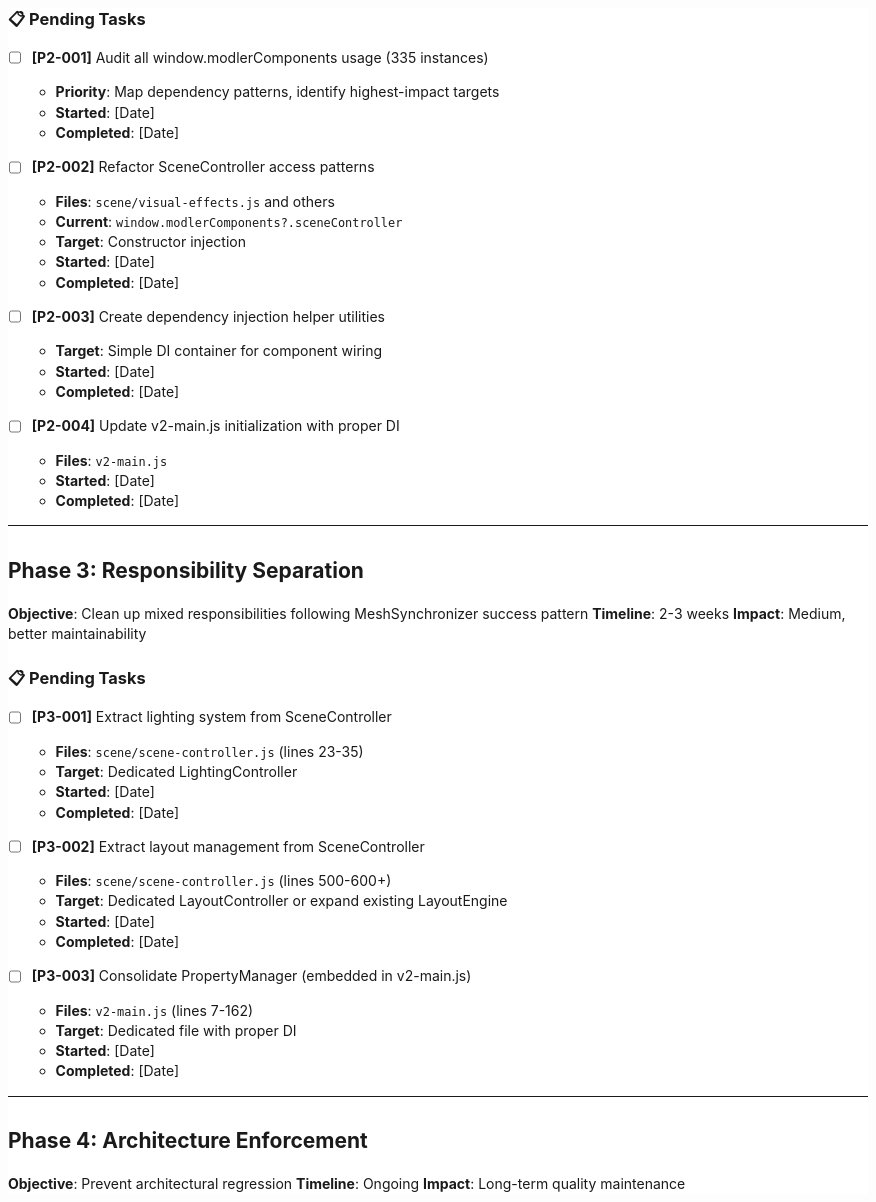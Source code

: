 ### 📋 Pending Tasks

- [ ] **[P2-001]** Audit all window.modlerComponents usage (335 instances)
  - **Priority**: Map dependency patterns, identify highest-impact targets
  - **Started**: [Date]
  - **Completed**: [Date]

- [ ] **[P2-002]** Refactor SceneController access patterns
  - **Files**: `scene/visual-effects.js` and others
  - **Current**: `window.modlerComponents?.sceneController`
  - **Target**: Constructor injection
  - **Started**: [Date]
  - **Completed**: [Date]

- [ ] **[P2-003]** Create dependency injection helper utilities
  - **Target**: Simple DI container for component wiring
  - **Started**: [Date]
  - **Completed**: [Date]

- [ ] **[P2-004]** Update v2-main.js initialization with proper DI
  - **Files**: `v2-main.js`
  - **Started**: [Date]
  - **Completed**: [Date]

---

## Phase 3: Responsibility Separation
**Objective**: Clean up mixed responsibilities following MeshSynchronizer success pattern
**Timeline**: 2-3 weeks
**Impact**: Medium, better maintainability

### 📋 Pending Tasks

- [ ] **[P3-001]** Extract lighting system from SceneController
  - **Files**: `scene/scene-controller.js` (lines 23-35)
  - **Target**: Dedicated LightingController
  - **Started**: [Date]
  - **Completed**: [Date]

- [ ] **[P3-002]** Extract layout management from SceneController
  - **Files**: `scene/scene-controller.js` (lines 500-600+)
  - **Target**: Dedicated LayoutController or expand existing LayoutEngine
  - **Started**: [Date]
  - **Completed**: [Date]

- [ ] **[P3-003]** Consolidate PropertyManager (embedded in v2-main.js)
  - **Files**: `v2-main.js` (lines 7-162)
  - **Target**: Dedicated file with proper DI
  - **Started**: [Date]
  - **Completed**: [Date]

---

## Phase 4: Architecture Enforcement
**Objective**: Prevent architectural regression
**Timeline**: Ongoing
**Impact**: Long-term quality maintenance

